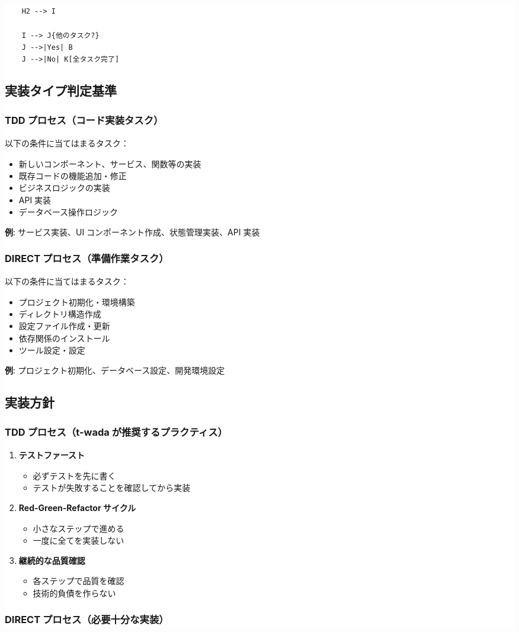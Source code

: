 ```mermaid
    H2 --> I

    I --> J{他のタスク?}
    J -->|Yes| B
    J -->|No| K[全タスク完了]
```

## 実装タイプ判定基準

### TDD プロセス（コード実装タスク）

以下の条件に当てはまるタスク：

- 新しいコンポーネント、サービス、関数等の実装
- 既存コードの機能追加・修正
- ビジネスロジックの実装
- API 実装
- データベース操作ロジック

**例**: サービス実装、UI コンポーネント作成、状態管理実装、API 実装

### DIRECT プロセス（準備作業タスク）

以下の条件に当てはまるタスク：

- プロジェクト初期化・環境構築
- ディレクトリ構造作成
- 設定ファイル作成・更新
- 依存関係のインストール
- ツール設定・設定

**例**: プロジェクト初期化、データベース設定、開発環境設定

## 実装方針

### TDD プロセス（t-wada が推奨するプラクティス）

1. **テストファースト**

   - 必ずテストを先に書く
   - テストが失敗することを確認してから実装

2. **Red-Green-Refactor サイクル**

   - 小さなステップで進める
   - 一度に全てを実装しない

3. **継続的な品質確認**

   - 各ステップで品質を確認
   - 技術的負債を作らない

### DIRECT プロセス（必要十分な実装）
